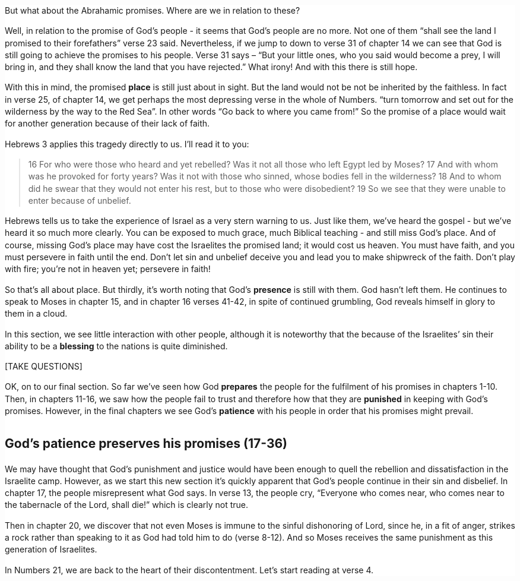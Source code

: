 But what about the Abrahamic promises. Where are we in relation to these?

Well, in relation to the promise of God’s people - it seems that God’s people are no more. Not one of them “shall see the land I promised to their forefathers” verse 23 said. Nevertheless, if we jump to down to verse 31 of chapter 14 we can see that God is still going to achieve the promises to his people. Verse 31 says – “But your little ones, who you said would become a prey, I will bring in, and they shall know the land that you have rejected.”  What irony!  And with this there is still hope.

With this in mind, the promised __place__ is still just about in sight. But the land would not be not be inherited by the faithless. In fact in verse 25, of chapter 14, we get perhaps the most depressing verse in the whole of Numbers. “turn tomorrow and set out for the wilderness by the way to the Red Sea”. In other words “Go back to where you came from!”  So the promise of a place would wait for another generation because of their lack of faith.

Hebrews 3 applies this tragedy directly to us.  I’ll read it to you:

> 16 For who were those who heard and yet rebelled? Was it not all those who left Egypt led by Moses? 17 And with whom was he provoked for forty years? Was it not with those who sinned, whose bodies fell in the wilderness? 18 And to whom did he swear that they would not enter his rest, but to those who were disobedient? 19 So we see that they were unable to enter because of unbelief.

Hebrews tells us to take the experience of Israel as a very stern warning to us.  Just like them, we’ve heard the gospel - but we’ve heard it so much more clearly.  You can be exposed to much grace, much Biblical teaching - and still miss God’s place.  And of course, missing God’s place may have cost the Israelites the promised land; it would cost us heaven.  You must have faith, and you must persevere in faith until the end. Don’t let sin and unbelief deceive you and lead you to make shipwreck of the faith. Don’t play with fire; you’re not in heaven yet; persevere in faith!

So that’s all about place.  But thirdly, it’s worth noting that God’s __presence__ is still with them. God hasn’t left them. He continues to speak to Moses in chapter 15, and in chapter 16 verses 41-42, in spite of continued grumbling, God reveals himself in glory to them in a cloud.

In this section, we see little interaction with other people, although it is noteworthy that the because of the Israelites’ sin their ability to be a __blessing__ to the nations is quite diminished.

[TAKE QUESTIONS]

OK, on to our final section. So far we’ve seen how God __prepares__ the people for the fulfilment of his promises in chapters 1-10. Then, in chapters 11-16, we saw how the people fail to trust and therefore how that they are __punished__ in keeping with God’s promises. However, in the final chapters we see God’s __patience__ with his people in order that his promises might prevail.

## God’s patience preserves his promises (17-36)

We may have thought that God’s punishment and justice would have been enough to quell the rebellion and dissatisfaction in the Israelite camp. However, as we start this new section it’s quickly apparent that God’s people continue in their sin and disbelief. In chapter 17, the people misrepresent what God says. In verse 13, the people cry, “Everyone who comes near, who comes near to the tabernacle of the Lord, shall die!” which is clearly not true.

Then in chapter 20, we discover that not even Moses is immune to the sinful dishonoring of Lord, since he, in a fit of anger, strikes a rock rather than speaking to it as God had told him to do (verse 8-12).  And so Moses receives the same punishment as this generation of Israelites.

In Numbers 21, we are back to the heart of their discontentment. Let’s start reading at verse 4.


[^1]: Between the first month of the year (Ex. 40.1, 34-35; Lev. 1.1) and the second month of the year (Num. 1.1) following the exodus from Egypt
[^2]: As a practical help, I encourage you to note the following key passages for further study:
[^3]: So the call to be holy remains, it just manifests itself in a different way in light of what Jesus has done, as He Himself says, “18 "Are you so dull?" he asked. "Don't you see that nothing that enters a man from the outside can make him 'unclean'?  19 For it doesn't go into his heart but into his stomach, and then out of his body." (In saying this, Jesus declared all foods "clean.")  20 He went on: "What comes out of a man is what makes him 'unclean.'  21 For from within, out of men's hearts, come evil thoughts, sexual immorality, theft, murder, adultery,  22 greed, malice, deceit, lewdness, envy, slander, arrogance and folly.  23 All these evils come from inside and make a man 'unclean.'" (Mark 7.18-23)
[^4]: You could make a point that when Moses’ father-in-law (a Midianite) joins them, they are beginning to be a blessing to the nations, promise #4
[^5]: Not only that but in the census of the priests in chapters 3-4 we see that there are “8580 priests” (4v48).